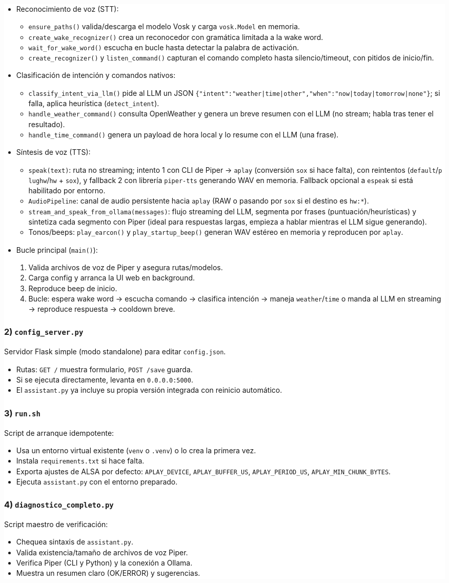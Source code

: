 - Reconocimiento de voz (STT):
  - `ensure_paths()` valida/descarga el modelo Vosk y carga `vosk.Model` en memoria.
  - `create_wake_recognizer()` crea un reconocedor con gramática limitada a la wake word.
  - `wait_for_wake_word()` escucha en bucle hasta detectar la palabra de activación.
  - `create_recognizer()` y `listen_command()` capturan el comando completo hasta silencio/timeout, con pitidos de inicio/fin.

- Clasificación de intención y comandos nativos:
  - `classify_intent_via_llm()` pide al LLM un JSON `{"intent":"weather|time|other","when":"now|today|tomorrow|none"}`; si falla, aplica heurística (`detect_intent`).
  - `handle_weather_command()` consulta OpenWeather y genera un breve resumen con el LLM (no stream; habla tras tener el resultado).
  - `handle_time_command()` genera un payload de hora local y lo resume con el LLM (una frase).

- Síntesis de voz (TTS):
  - `speak(text)`: ruta no streaming; intento 1 con CLI de Piper → `aplay` (conversión `sox` si hace falta), con reintentos (`default`/`plughw`/`hw` + `sox`), y fallback 2 con librería `piper-tts` generando WAV en memoria. Fallback opcional a `espeak` si está habilitado por entorno.
  - `AudioPipeline`: canal de audio persistente hacia `aplay` (RAW o pasando por `sox` si el destino es `hw:*`).
  - `stream_and_speak_from_ollama(messages)`: flujo streaming del LLM, segmenta por frases (puntuación/heurísticas) y sintetiza cada segmento con Piper (ideal para respuestas largas, empieza a hablar mientras el LLM sigue generando).
  - Tonos/beeps: `play_earcon()` y `play_startup_beep()` generan WAV estéreo en memoria y reproducen por `aplay`.

- Bucle principal (`main()`):
  1. Valida archivos de voz de Piper y asegura rutas/modelos.
  2. Carga config y arranca la UI web en background.
  3. Reproduce beep de inicio.
  4. Bucle: espera wake word → escucha comando → clasifica intención → maneja `weather`/`time` o manda al LLM en streaming → reproduce respuesta → cooldown breve.

### 2) `config_server.py`
Servidor Flask simple (modo standalone) para editar `config.json`.
- Rutas: `GET /` muestra formulario, `POST /save` guarda.
- Si se ejecuta directamente, levanta en `0.0.0.0:5000`.
- El `assistant.py` ya incluye su propia versión integrada con reinicio automático.

### 3) `run.sh`
Script de arranque idempotente:
- Usa un entorno virtual existente (`venv` o `.venv`) o lo crea la primera vez.
- Instala `requirements.txt` si hace falta.
- Exporta ajustes de ALSA por defecto: `APLAY_DEVICE`, `APLAY_BUFFER_US`, `APLAY_PERIOD_US`, `APLAY_MIN_CHUNK_BYTES`.
- Ejecuta `assistant.py` con el entorno preparado.

### 4) `diagnostico_completo.py`
Script maestro de verificación:
- Chequea sintaxis de `assistant.py`.
- Valida existencia/tamaño de archivos de voz Piper.
- Verifica Piper (CLI y Python) y la conexión a Ollama.
- Muestra un resumen claro (OK/ERROR) y sugerencias.
